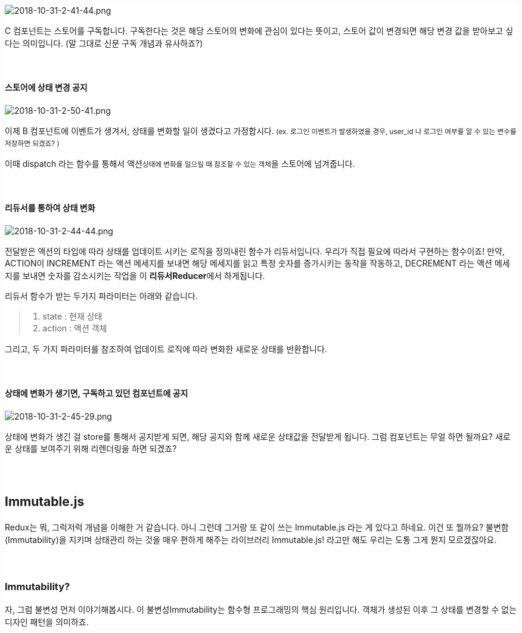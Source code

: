 ![2018-10-31-2-41-44.png](https://i.postimg.cc/tC5SDFXZ/2018-10-31-2-41-44.png)

C 컴포넌트는 스토어를 구독합니다. 구독한다는 것은 해당 스토어의 변화에 관심이 있다는 뜻이고, 스토어 값이 변경되면 해당 변경 값을 받아보고 싶다는 의미입니다. (말 그대로 신문 구독 개념과 유사하죠?)

<br>

#### 스토어에 상태 변경 공지

![2018-10-31-2-50-41.png](https://i.postimg.cc/XYY2PXJ2/2018-10-31-2-50-41.png)

이제 B 컴포넌트에 이벤트가 생겨서, 상태를 변화할 일이 생겼다고 가정합시다.<small> (ex. 로그인 이벤트가 발생하였을 경우, user_id 나 로그인 여부를 알 수 있는 변수를 저장하면 되겠죠? )</small>

이때 dispatch 라는 함수를 통해서 액션<small>상태에 변화를 일으킬 때 참조할 수 있는 객체</small>을 스토어에 넘겨줍니다.

<br>

#### 리듀서를 통하여 상태 변화

![2018-10-31-2-44-44.png](https://i.postimg.cc/kgYjP9R7/2018-10-31-2-44-44.png)

전달받은 액션의 타입에 따라 상태를 업데이트 시키는 로직을 정의내린 함수가 리듀서입니다. 우리가 직접 필요에 따라서 구현하는 함수이죠! 만약, ACTION이 INCREMENT 라는 액션 메세지를 보내면 해당 메세지를 읽고 특정 숫자를 증가시키는 동작을 작동하고, DECREMENT 라는 액션 메세지를 보내면 숫자를 감소시키는 작업을 이 **리듀서Reducer**에서 하게됩니다.

리듀서 함수가 받는 두가지 파라미터는 아래와 같습니다.

> 1. state : 현재 상태
> 2. action : 액션 객체

그리고, 두 가지 파라미터를 참조하여 업데이트 로직에 따라 변화한 새로운 상태를 반환합니다.

<br>

#### 상태에 변화가 생기면, 구독하고 있던 컴포넌트에 공지

![2018-10-31-2-45-29.png](https://i.postimg.cc/vm10Qj5f/2018-10-31-2-45-29.png)

상태에 변화가 생긴 걸 store를 통해서 공지받게 되면, 해당 공지와 함께 새로운 상태값을 전달받게 됩니다. 그럼 컴포넌트는 무얼 하면 될까요? 새로운 상태를 보여주기 위해 리렌더링을 하면 되겠죠?

<br>

## Immutable.js

Redux는 뭐, 그럭저럭 개념을 이해한 거 같습니다. 아니 그런데 그거랑 또 같이 쓰는 Immutable.js 라는 게 있다고 하네요. 이건 또 뭘까요? 불변함(Immutability)을 지키며 상태관리 하는 것을 매우 편하게 해주는 라이브러리 Immutable.js! 라고만 해도 우리는 도통 그게 뭔지 모르겠잖아요.

<br>

### Immutability?

자, 그럼 불변성 먼저 이야기해봅시다. 이 불변성Immutability는 함수형 프로그래밍의 핵심 원리입니다. 객체가 생성된 이후 그 상태를 변경할 수 없는 디자인 패턴을 의미하죠.
